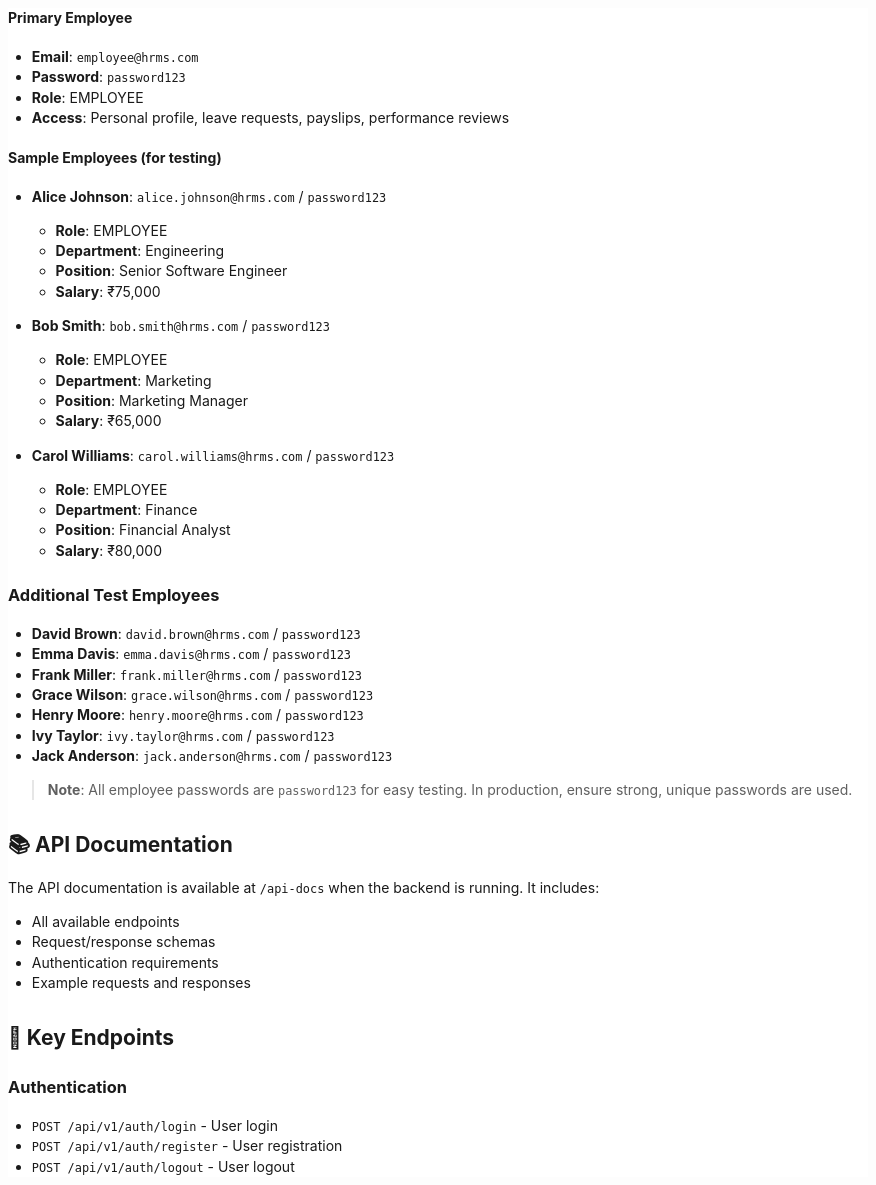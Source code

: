 #### Primary Employee
- **Email**: `employee@hrms.com`
- **Password**: `password123`
- **Role**: EMPLOYEE
- **Access**: Personal profile, leave requests, payslips, performance reviews

#### Sample Employees (for testing)
- **Alice Johnson**: `alice.johnson@hrms.com` / `password123`
  - **Role**: EMPLOYEE
  - **Department**: Engineering
  - **Position**: Senior Software Engineer
  - **Salary**: ₹75,000

- **Bob Smith**: `bob.smith@hrms.com` / `password123`
  - **Role**: EMPLOYEE
  - **Department**: Marketing
  - **Position**: Marketing Manager
  - **Salary**: ₹65,000

- **Carol Williams**: `carol.williams@hrms.com` / `password123`
  - **Role**: EMPLOYEE
  - **Department**: Finance
  - **Position**: Financial Analyst
  - **Salary**: ₹80,000

### Additional Test Employees
- **David Brown**: `david.brown@hrms.com` / `password123`
- **Emma Davis**: `emma.davis@hrms.com` / `password123`
- **Frank Miller**: `frank.miller@hrms.com` / `password123`
- **Grace Wilson**: `grace.wilson@hrms.com` / `password123`
- **Henry Moore**: `henry.moore@hrms.com` / `password123`
- **Ivy Taylor**: `ivy.taylor@hrms.com` / `password123`
- **Jack Anderson**: `jack.anderson@hrms.com` / `password123`

> **Note**: All employee passwords are `password123` for easy testing. In production, ensure strong, unique passwords are used.

## 📚 API Documentation

The API documentation is available at `/api-docs` when the backend is running. It includes:
- All available endpoints
- Request/response schemas
- Authentication requirements
- Example requests and responses

## 🎯 Key Endpoints

### Authentication
- `POST /api/v1/auth/login` - User login
- `POST /api/v1/auth/register` - User registration
- `POST /api/v1/auth/logout` - User logout
